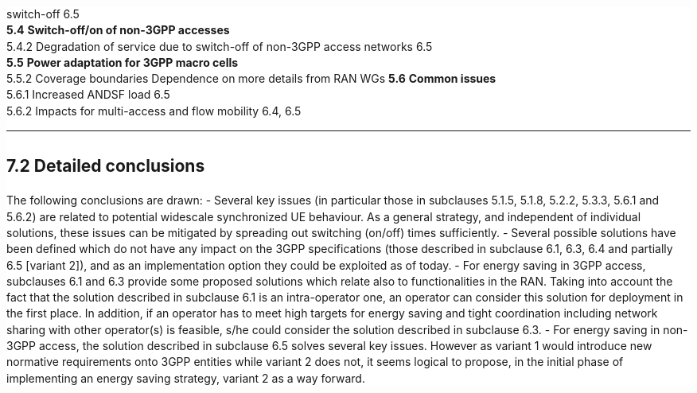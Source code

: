 switch-off 6.5  
**5.4** **Switch-off/on of non-3GPP accesses**  
5.4.2 Degradation of service due to switch-off of non-3GPP access networks 6.5  
**5.5** **Power adaptation for 3GPP macro cells**  
5.5.2 Coverage boundaries Dependence on more details from RAN WGs **5.6**
**Common issues**  
5.6.1 Increased ANDSF load 6.5  
5.6.2 Impacts for multi-access and flow mobility 6.4, 6.5
* * *
## 7.2 Detailed conclusions
The following conclusions are drawn:
\- Several key issues (in particular those in subclauses 5.1.5, 5.1.8, 5.2.2,
5.3.3, 5.6.1 and 5.6.2) are related to potential widescale synchronized UE
behaviour. As a general strategy, and independent of individual solutions,
these issues can be mitigated by spreading out switching (on/off) times
sufficiently.
\- Several possible solutions have been defined which do not have any impact
on the 3GPP specifications (those described in subclause 6.1, 6.3, 6.4 and
partially 6.5 [variant 2]), and as an implementation option they could be
exploited as of today.
\- For energy saving in 3GPP access, subclauses 6.1 and 6.3 provide some
proposed solutions which relate also to functionalities in the RAN. Taking
into account the fact that the solution described in subclause 6.1 is an
intra-operator one, an operator can consider this solution for deployment in
the first place. In addition, if an operator has to meet high targets for
energy saving and tight coordination including network sharing with other
operator(s) is feasible, s/he could consider the solution described in
subclause 6.3.
\- For energy saving in non-3GPP access, the solution described in subclause
6.5 solves several key issues. However as variant 1 would introduce new
normative requirements onto 3GPP entities while variant 2 does not, it seems
logical to propose, in the initial phase of implementing an energy saving
strategy, variant 2 as a way forward.
#